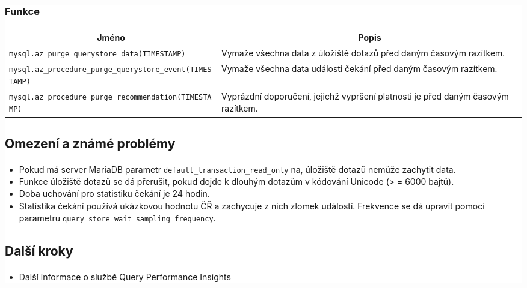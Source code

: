 ### <a name="functions"></a>Funkce

| **Jméno**| **Popis** |
|---|---|
| `mysql.az_purge_querystore_data(TIMESTAMP)` | Vymaže všechna data z úložiště dotazů před daným časovým razítkem. |
| `mysql.az_procedure_purge_querystore_event(TIMESTAMP)` | Vymaže všechna data události čekání před daným časovým razítkem. |
| `mysql.az_procedure_purge_recommendation(TIMESTAMP)` | Vyprázdní doporučení, jejichž vypršení platnosti je před daným časovým razítkem. |

## <a name="limitations-and-known-issues"></a>Omezení a známé problémy

- Pokud má server MariaDB parametr `default_transaction_read_only` na, úložiště dotazů nemůže zachytit data.
- Funkce úložiště dotazů se dá přerušit, pokud dojde k dlouhým dotazům v kódování Unicode (\> = 6000 bajtů).
- Doba uchování pro statistiku čekání je 24 hodin.
- Statistika čekání používá ukázkovou hodnotu ČŘ a zachycuje z nich zlomek událostí. Frekvence se dá upravit pomocí parametru `query_store_wait_sampling_frequency`.

## <a name="next-steps"></a>Další kroky

- Další informace o službě [Query Performance Insights](concepts-query-performance-insight.md)
